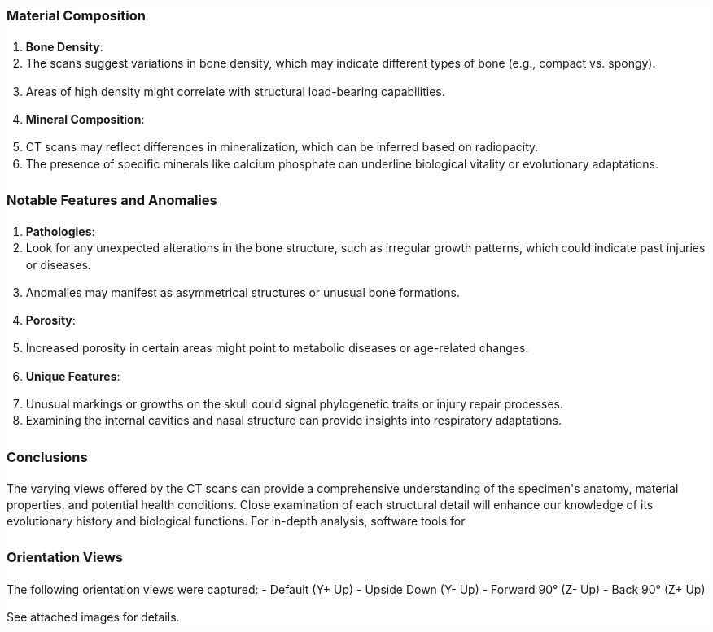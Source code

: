 </ol>
<h3>Material Composition</h3>
<ol>
<li><strong>Bone Density</strong>:</li>
<li>The scans suggest variations in bone density, which may indicate different types of bone (e.g., compact vs. spongy).</li>
<li>
<p>Areas of high density might correlate with structural load-bearing capabilities.</p>
</li>
<li>
<p><strong>Mineral Composition</strong>:</p>
</li>
<li>CT scans may reflect differences in mineralization, which can be inferred based on radiopacity.</li>
<li>The presence of specific minerals like calcium phosphate can underline biological vitality or evolutionary adaptations.</li>
</ol>
<h3>Notable Features and Anomalies</h3>
<ol>
<li><strong>Pathologies</strong>:</li>
<li>Look for any unexpected alterations in the bone structure, such as irregular growth patterns, which could indicate past injuries or diseases.</li>
<li>
<p>Anomalies may manifest as asymmetrical structures or unusual bone formations.</p>
</li>
<li>
<p><strong>Porosity</strong>:</p>
</li>
<li>
<p>Increased porosity in certain areas might point to metabolic diseases or age-related changes.</p>
</li>
<li>
<p><strong>Unique Features</strong>:</p>
</li>
<li>Unusual markings or growths on the skull could signal phylogenetic traits or injury repair processes.</li>
<li>Examining the internal cavities and nasal structure can provide insights into respiratory adaptations.</li>
</ol>
<h3>Conclusions</h3>
<p>The varying views offered by the CT scans can provide a comprehensive understanding of the specimen's anatomy, material properties, and potential health conditions. Close examination of each structural detail will enhance our knowledge of its evolutionary history and biological functions. For in-depth analysis, software tools for </p>
<h3>Orientation Views</h3>
<p>The following orientation views were captured:
- Default (Y+ Up)
- Upside Down (Y- Up)
- Forward 90° (Z- Up)
- Back 90° (Z+ Up)</p>
<p>See attached images for details.</p>
        </div>
            </div>
            